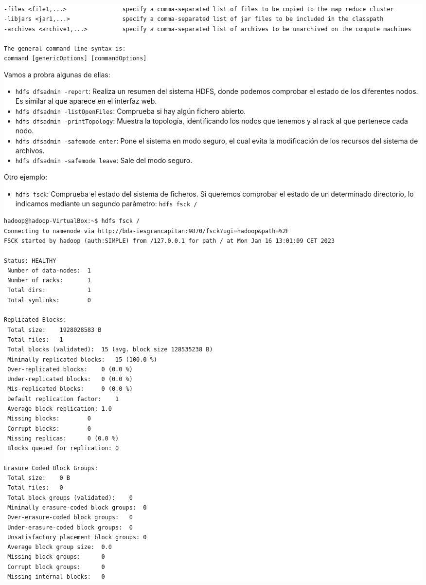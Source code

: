 ```
-files <file1,...>                specify a comma-separated list of files to be copied to the map reduce cluster
-libjars <jar1,...>               specify a comma-separated list of jar files to be included in the classpath
-archives <archive1,...>          specify a comma-separated list of archives to be unarchived on the compute machines

The general command line syntax is:
command [genericOptions] [commandOptions]
```

Vamos a probra algunas de ellas:

- `hdfs dfsadmin -report`: Realiza un resumen del sistema HDFS, donde podemos comprobar el estado de los diferentes nodos. Es similar al que aparece en el interfaz web.
- `hdfs dfsadmin -listOpenFiles`: Comprueba si hay algún fichero abierto.
- `hdfs dfsadmin -printTopology`: Muestra la topología, identificando los nodos que tenemos y al rack al que pertenece cada nodo.
- `hdfs dfsadmin -safemode enter`: Pone el sistema en modo seguro, el cual evita la modificación de los recursos del sistema de archivos.
- `hdfs dfsadmin -safemode leave`: Sale del modo seguro.

Otro ejemplo:

- `hdfs fsck`: Comprueba el estado del sistema de ficheros. Si queremos comprobar el estado de un determinado directorio, lo indicamos mediante un segundo parámetro: `hdfs fsck /`

```
hadoop@hadoop-VirtualBox:~$ hdfs fsck /
Connecting to namenode via http://bda-iesgrancapitan:9870/fsck?ugi=hadoop&path=%2F
FSCK started by hadoop (auth:SIMPLE) from /127.0.0.1 for path / at Mon Jan 16 13:01:09 CET 2023

Status: HEALTHY
 Number of data-nodes:	1
 Number of racks:		1
 Total dirs:			1
 Total symlinks:		0

Replicated Blocks:
 Total size:	1928028583 B
 Total files:	1
 Total blocks (validated):	15 (avg. block size 128535238 B)
 Minimally replicated blocks:	15 (100.0 %)
 Over-replicated blocks:	0 (0.0 %)
 Under-replicated blocks:	0 (0.0 %)
 Mis-replicated blocks:		0 (0.0 %)
 Default replication factor:	1
 Average block replication:	1.0
 Missing blocks:		0
 Corrupt blocks:		0
 Missing replicas:		0 (0.0 %)
 Blocks queued for replication:	0

Erasure Coded Block Groups:
 Total size:	0 B
 Total files:	0
 Total block groups (validated):	0
 Minimally erasure-coded block groups:	0
 Over-erasure-coded block groups:	0
 Under-erasure-coded block groups:	0
 Unsatisfactory placement block groups:	0
 Average block group size:	0.0
 Missing block groups:		0
 Corrupt block groups:		0
 Missing internal blocks:	0
```

[figura1]: images/UD6_InstalandoHadoop_HDFS_InterfazWeb.jpg "Figura1_Instalando Hadoop HDFS Interfaz Web"
[figura2]: images/UD6_SecondaryNamenode_to_Namenode.jpg "Figura2_SecondaryNamenode y Namenode"
[figura3]: images/UD6_Snapshot.jpg "Figura3_Snapshot"
[figura4]: images/UD6_WebUI_Permisos.jpg "Figura4_Permisos Web IU"